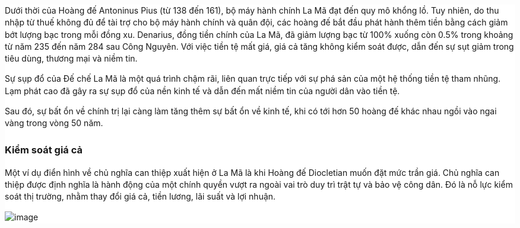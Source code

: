 Dưới thời của Hoàng đế Antoninus Pius (từ 138 đến 161), bộ máy hành chính La Mã đạt đến quy mô khổng lồ.
Tuy nhiên, do thu nhập từ thuế không đủ để tài trợ cho bộ máy hành chính và quân đội, các hoàng đế bắt đầu phát hành thêm tiền bằng cách giảm bớt lượng bạc trong mỗi đồng xu. Denarius, đồng tiền chính của La Mã, đã giảm lượng bạc từ 100% xuống còn 0.5% trong khoảng từ năm 235 đến năm 284 sau Công Nguyên. Với việc tiền tệ mất giá, giá cả tăng không kiểm soát được, dẫn đến sự sụt giảm trong tiêu dùng, thương mại và niềm tin.

Sự sụp đổ của Đế chế La Mã là một quá trình chậm rãi, liên quan trực tiếp với sự phá sản của một hệ thống tiền tệ tham nhũng. Lạm phát cao đã gây ra sự sụp đổ của nền kinh tế và dẫn đến mất niềm tin của người dân vào tiền tệ.

Sau đó, sự bất ổn về chính trị lại càng làm tăng thêm sự bất ổn về kinh tế, khi có tới hơn 50 hoàng đế khác nhau ngồi vào ngai vàng trong vòng 50 năm.

### Kiểm soát giá cả

Một ví dụ điển hình về chủ nghĩa can thiệp xuất hiện ở La Mã là khi Hoàng đế Diocletian muốn đặt mức trần giá. Chủ nghĩa can thiệp được định nghĩa là hành động của một chính quyền vượt ra ngoài vai trò duy trì trật tự và bảo vệ công dân. Đó là nỗ lực kiểm soát thị trường, nhằm thay đổi giá cả, tiền lương, lãi suất và lợi nhuận.

![image](assets/2/img-005.webp)

